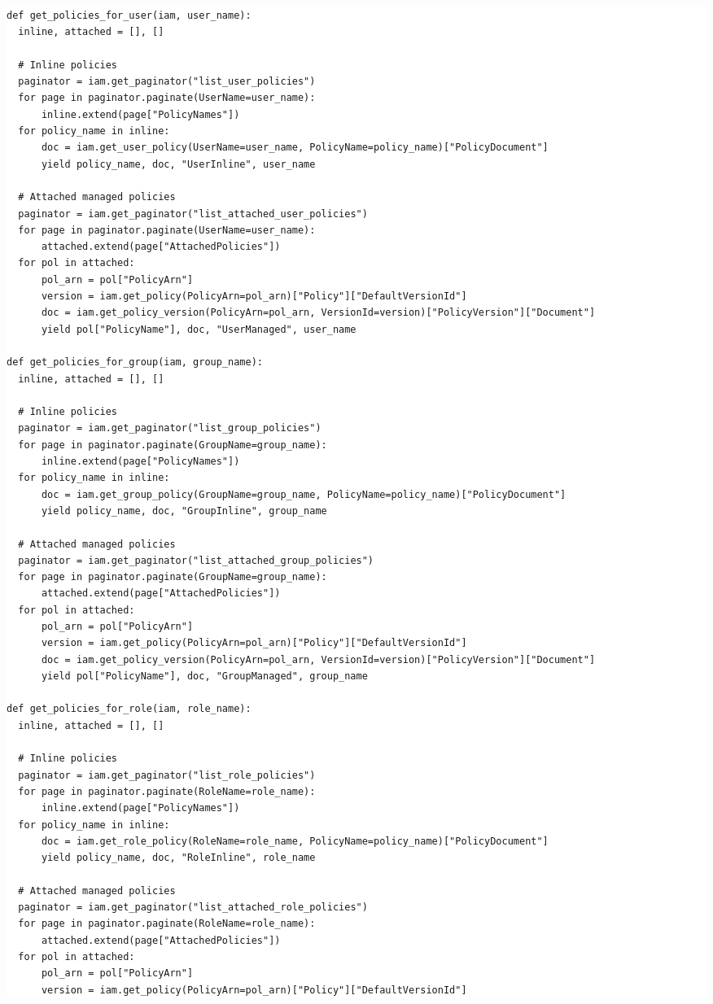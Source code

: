   ```txt
def get_policies_for_user(iam, user_name):
    inline, attached = [], []

    # Inline policies
    paginator = iam.get_paginator("list_user_policies")
    for page in paginator.paginate(UserName=user_name):
        inline.extend(page["PolicyNames"])
    for policy_name in inline:
        doc = iam.get_user_policy(UserName=user_name, PolicyName=policy_name)["PolicyDocument"]
        yield policy_name, doc, "UserInline", user_name

    # Attached managed policies
    paginator = iam.get_paginator("list_attached_user_policies")
    for page in paginator.paginate(UserName=user_name):
        attached.extend(page["AttachedPolicies"])
    for pol in attached:
        pol_arn = pol["PolicyArn"]
        version = iam.get_policy(PolicyArn=pol_arn)["Policy"]["DefaultVersionId"]
        doc = iam.get_policy_version(PolicyArn=pol_arn, VersionId=version)["PolicyVersion"]["Document"]
        yield pol["PolicyName"], doc, "UserManaged", user_name

def get_policies_for_group(iam, group_name):
    inline, attached = [], []

    # Inline policies
    paginator = iam.get_paginator("list_group_policies")
    for page in paginator.paginate(GroupName=group_name):
        inline.extend(page["PolicyNames"])
    for policy_name in inline:
        doc = iam.get_group_policy(GroupName=group_name, PolicyName=policy_name)["PolicyDocument"]
        yield policy_name, doc, "GroupInline", group_name

    # Attached managed policies
    paginator = iam.get_paginator("list_attached_group_policies")
    for page in paginator.paginate(GroupName=group_name):
        attached.extend(page["AttachedPolicies"])
    for pol in attached:
        pol_arn = pol["PolicyArn"]
        version = iam.get_policy(PolicyArn=pol_arn)["Policy"]["DefaultVersionId"]
        doc = iam.get_policy_version(PolicyArn=pol_arn, VersionId=version)["PolicyVersion"]["Document"]
        yield pol["PolicyName"], doc, "GroupManaged", group_name

def get_policies_for_role(iam, role_name):
    inline, attached = [], []

    # Inline policies
    paginator = iam.get_paginator("list_role_policies")
    for page in paginator.paginate(RoleName=role_name):
        inline.extend(page["PolicyNames"])
    for policy_name in inline:
        doc = iam.get_role_policy(RoleName=role_name, PolicyName=policy_name)["PolicyDocument"]
        yield policy_name, doc, "RoleInline", role_name

    # Attached managed policies
    paginator = iam.get_paginator("list_attached_role_policies")
    for page in paginator.paginate(RoleName=role_name):
        attached.extend(page["AttachedPolicies"])
    for pol in attached:
        pol_arn = pol["PolicyArn"]
        version = iam.get_policy(PolicyArn=pol_arn)["Policy"]["DefaultVersionId"]
  ```